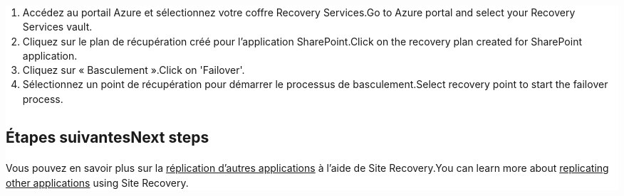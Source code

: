 1.  <span data-ttu-id="ac6b2-265">Accédez au portail Azure et sélectionnez votre coffre Recovery Services.</span><span class="sxs-lookup"><span data-stu-id="ac6b2-265">Go to Azure portal and select your Recovery Services vault.</span></span>
2.  <span data-ttu-id="ac6b2-266">Cliquez sur le plan de récupération créé pour l’application SharePoint.</span><span class="sxs-lookup"><span data-stu-id="ac6b2-266">Click on the recovery plan created for SharePoint application.</span></span>
3.  <span data-ttu-id="ac6b2-267">Cliquez sur « Basculement ».</span><span class="sxs-lookup"><span data-stu-id="ac6b2-267">Click on 'Failover'.</span></span>
4.  <span data-ttu-id="ac6b2-268">Sélectionnez un point de récupération pour démarrer le processus de basculement.</span><span class="sxs-lookup"><span data-stu-id="ac6b2-268">Select recovery point to start the failover process.</span></span>

## <a name="next-steps"></a><span data-ttu-id="ac6b2-269">Étapes suivantes</span><span class="sxs-lookup"><span data-stu-id="ac6b2-269">Next steps</span></span>
<span data-ttu-id="ac6b2-270">Vous pouvez en savoir plus sur la [réplication d’autres applications](site-recovery-workload.md) à l’aide de Site Recovery.</span><span class="sxs-lookup"><span data-stu-id="ac6b2-270">You can learn more about [replicating other applications](site-recovery-workload.md) using Site Recovery.</span></span>
